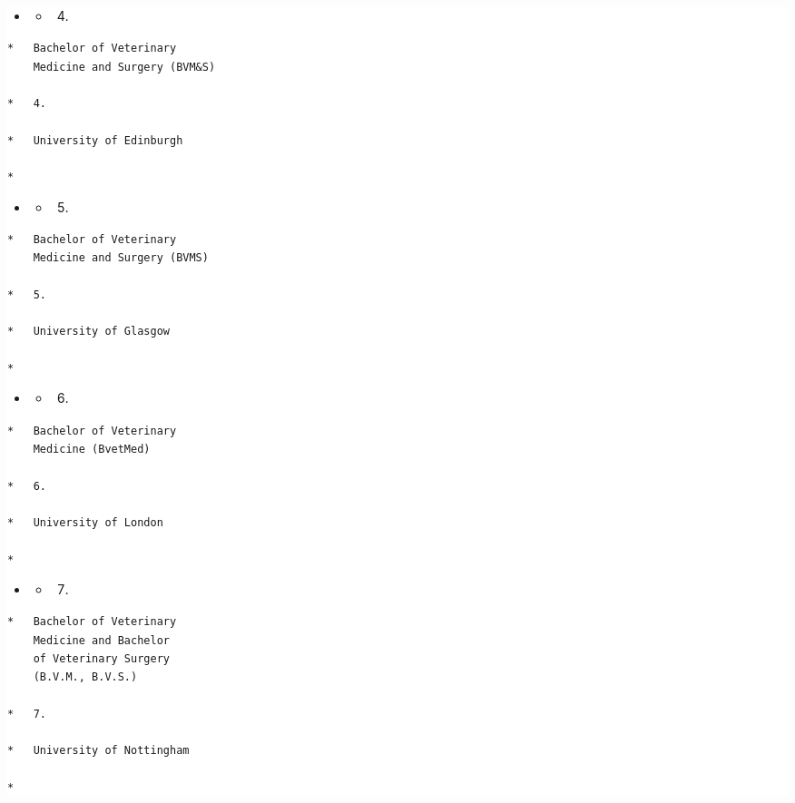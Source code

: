*    *   4.

    *   Bachelor of Veterinary
        Medicine and Surgery (BVM&S)

    *   4.

    *   University of Edinburgh

    *

*    *   5.

    *   Bachelor of Veterinary
        Medicine and Surgery (BVMS)

    *   5.

    *   University of Glasgow

    *

*    *   6.

    *   Bachelor of Veterinary
        Medicine (BvetMed)

    *   6.

    *   University of London

    *

*    *   7.

    *   Bachelor of Veterinary
        Medicine and Bachelor
        of Veterinary Surgery
        (B.V.M., B.V.S.)

    *   7.

    *   University of Nottingham

    *



